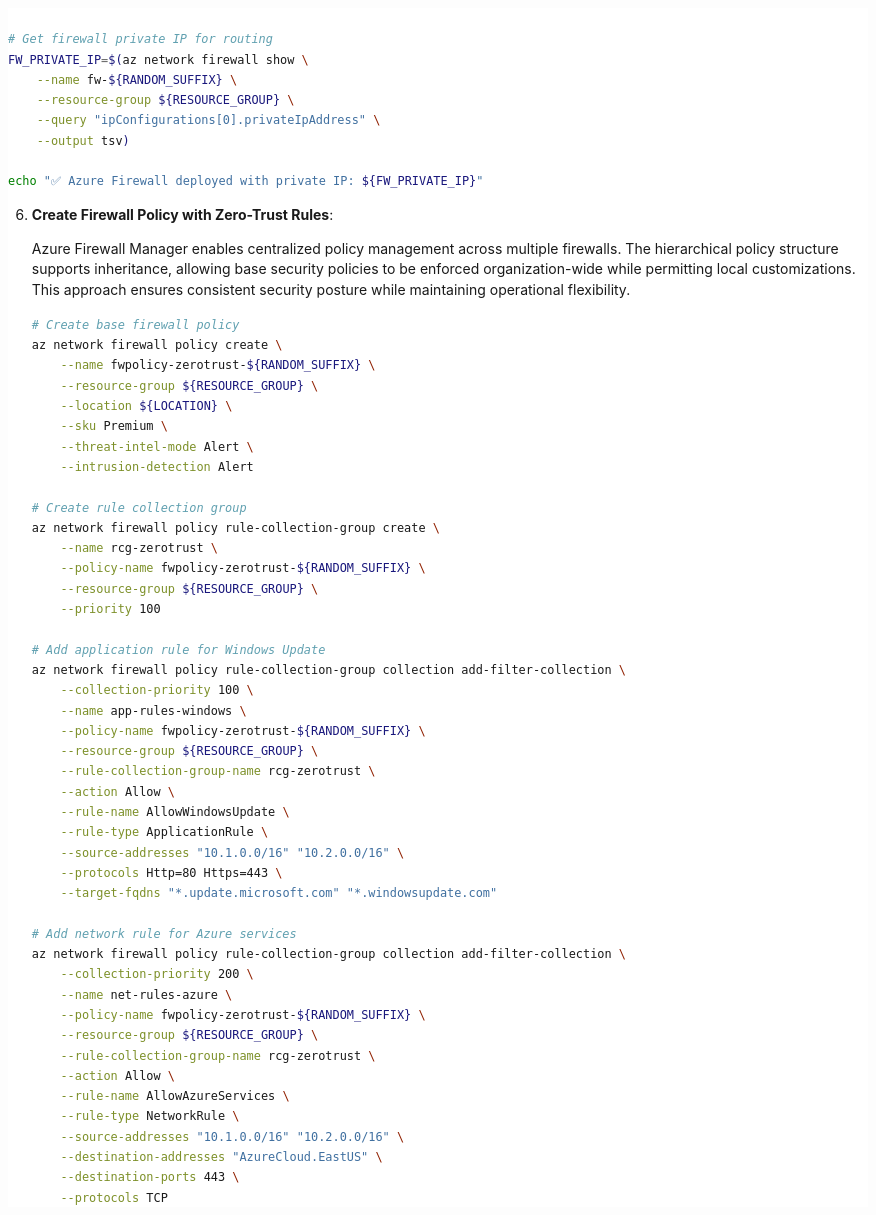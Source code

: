    ```bash
   
   # Get firewall private IP for routing
   FW_PRIVATE_IP=$(az network firewall show \
       --name fw-${RANDOM_SUFFIX} \
       --resource-group ${RESOURCE_GROUP} \
       --query "ipConfigurations[0].privateIpAddress" \
       --output tsv)
   
   echo "✅ Azure Firewall deployed with private IP: ${FW_PRIVATE_IP}"
   ```

6. **Create Firewall Policy with Zero-Trust Rules**:

   Azure Firewall Manager enables centralized policy management across multiple firewalls. The hierarchical policy structure supports inheritance, allowing base security policies to be enforced organization-wide while permitting local customizations. This approach ensures consistent security posture while maintaining operational flexibility.

   ```bash
   # Create base firewall policy
   az network firewall policy create \
       --name fwpolicy-zerotrust-${RANDOM_SUFFIX} \
       --resource-group ${RESOURCE_GROUP} \
       --location ${LOCATION} \
       --sku Premium \
       --threat-intel-mode Alert \
       --intrusion-detection Alert
   
   # Create rule collection group
   az network firewall policy rule-collection-group create \
       --name rcg-zerotrust \
       --policy-name fwpolicy-zerotrust-${RANDOM_SUFFIX} \
       --resource-group ${RESOURCE_GROUP} \
       --priority 100
   
   # Add application rule for Windows Update
   az network firewall policy rule-collection-group collection add-filter-collection \
       --collection-priority 100 \
       --name app-rules-windows \
       --policy-name fwpolicy-zerotrust-${RANDOM_SUFFIX} \
       --resource-group ${RESOURCE_GROUP} \
       --rule-collection-group-name rcg-zerotrust \
       --action Allow \
       --rule-name AllowWindowsUpdate \
       --rule-type ApplicationRule \
       --source-addresses "10.1.0.0/16" "10.2.0.0/16" \
       --protocols Http=80 Https=443 \
       --target-fqdns "*.update.microsoft.com" "*.windowsupdate.com"
   
   # Add network rule for Azure services
   az network firewall policy rule-collection-group collection add-filter-collection \
       --collection-priority 200 \
       --name net-rules-azure \
       --policy-name fwpolicy-zerotrust-${RANDOM_SUFFIX} \
       --resource-group ${RESOURCE_GROUP} \
       --rule-collection-group-name rcg-zerotrust \
       --action Allow \
       --rule-name AllowAzureServices \
       --rule-type NetworkRule \
       --source-addresses "10.1.0.0/16" "10.2.0.0/16" \
       --destination-addresses "AzureCloud.EastUS" \
       --destination-ports 443 \
       --protocols TCP
   
   ```